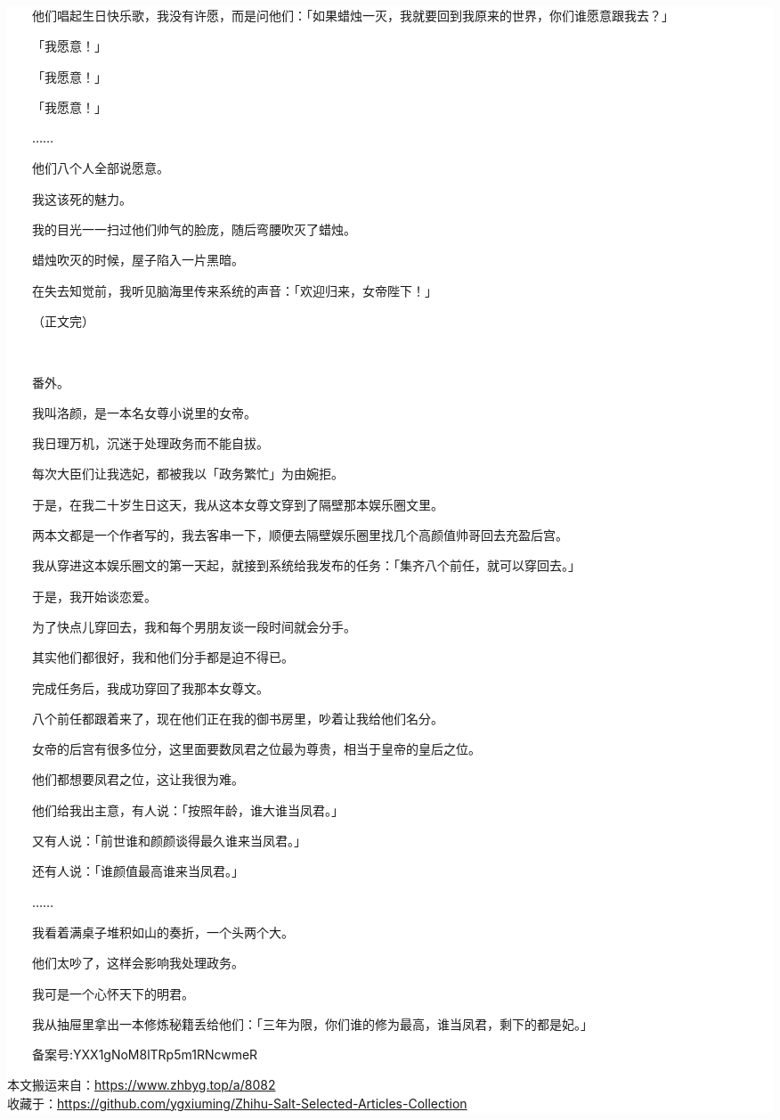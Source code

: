 &emsp;&emsp;他们唱起生日快乐歌，我没有许愿，而是问他们：「如果蜡烛一灭，我就要回到我原来的世界，你们谁愿意跟我去？」  
  
&emsp;&emsp;「我愿意！」  
  
&emsp;&emsp;「我愿意！」  
  
&emsp;&emsp;「我愿意！」  
  
&emsp;&emsp;……  
  
&emsp;&emsp;他们八个人全部说愿意。  
  
&emsp;&emsp;我这该死的魅力。  
  
&emsp;&emsp;我的目光一一扫过他们帅气的脸庞，随后弯腰吹灭了蜡烛。  
  
&emsp;&emsp;蜡烛吹灭的时候，屋子陷入一片黑暗。  
  
&emsp;&emsp;在失去知觉前，我听见脑海里传来系统的声音：「欢迎归来，女帝陛下！」  
  
&emsp;&emsp;（正文完）  
  
&emsp;&emsp;   
  
&emsp;&emsp;番外。  
  
&emsp;&emsp;我叫洛颜，是一本名女尊小说里的女帝。  
  
&emsp;&emsp;我日理万机，沉迷于处理政务而不能自拔。  
  
&emsp;&emsp;每次大臣们让我选妃，都被我以「政务繁忙」为由婉拒。  
  
&emsp;&emsp;于是，在我二十岁生日这天，我从这本女尊文穿到了隔壁那本娱乐圈文里。  
  
&emsp;&emsp;两本文都是一个作者写的，我去客串一下，顺便去隔壁娱乐圈里找几个高颜值帅哥回去充盈后宫。  
  
&emsp;&emsp;我从穿进这本娱乐圈文的第一天起，就接到系统给我发布的任务：「集齐八个前任，就可以穿回去。」  
  
&emsp;&emsp;于是，我开始谈恋爱。  
  
&emsp;&emsp;为了快点儿穿回去，我和每个男朋友谈一段时间就会分手。  
  
&emsp;&emsp;其实他们都很好，我和他们分手都是迫不得已。  
  
&emsp;&emsp;完成任务后，我成功穿回了我那本女尊文。  
  
&emsp;&emsp;八个前任都跟着来了，现在他们正在我的御书房里，吵着让我给他们名分。  
  
&emsp;&emsp;女帝的后宫有很多位分，这里面要数凤君之位最为尊贵，相当于皇帝的皇后之位。  
  
&emsp;&emsp;他们都想要凤君之位，这让我很为难。  
  
&emsp;&emsp;他们给我出主意，有人说：「按照年龄，谁大谁当凤君。」  
  
&emsp;&emsp;又有人说：「前世谁和颜颜谈得最久谁来当凤君。」  
  
&emsp;&emsp;还有人说：「谁颜值最高谁来当凤君。」  
  
&emsp;&emsp;……  
  
&emsp;&emsp;我看着满桌子堆积如山的奏折，一个头两个大。  
  
&emsp;&emsp;他们太吵了，这样会影响我处理政务。  
  
&emsp;&emsp;我可是一个心怀天下的明君。  
  
&emsp;&emsp;我从抽屉里拿出一本修炼秘籍丢给他们：「三年为限，你们谁的修为最高，谁当凤君，剩下的都是妃。」  
  
&emsp;&emsp;备案号:YXX1gNoM8lTRp5m1RNcwmeR  
  
本文搬运来自：https://www.zhbyg.top/a/8082  
 收藏于：https://github.com/ygxiuming/Zhihu-Salt-Selected-Articles-Collection
